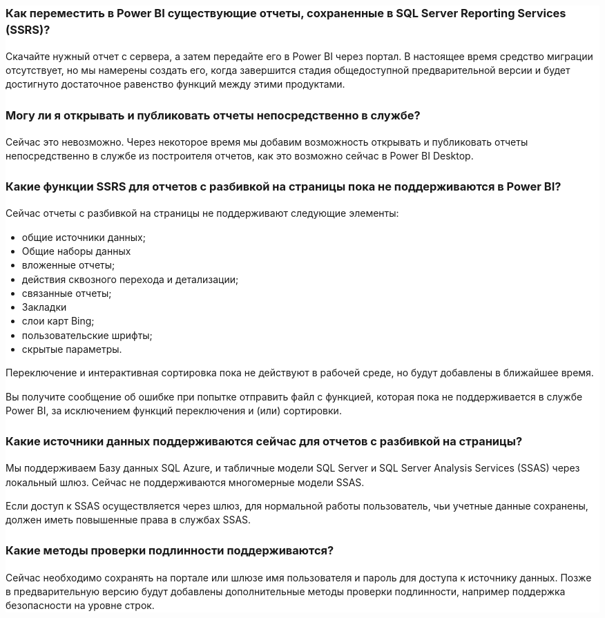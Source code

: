 ### <a name="how-do-i-move-existing-reports-i-have-saved-in-sql-server-reporting-services-to-power-bi"></a>Как переместить в Power BI существующие отчеты, сохраненные в SQL Server Reporting Services (SSRS)?

Скачайте нужный отчет с сервера, а затем передайте его в Power BI через портал.  В настоящее время средство миграции отсутствует, но мы намерены создать его, когда завершится стадия общедоступной предварительной версии и будет достигнуто достаточное равенство функций между этими продуктами.

### <a name="can-i-open-reports-and-publish-directly-to-the-service"></a>Могу ли я открывать и публиковать отчеты непосредственно в службе?

Сейчас это невозможно. Через некоторое время мы добавим возможность открывать и публиковать отчеты непосредственно в службе из построителя отчетов, как это возможно сейчас в Power BI Desktop.

### <a name="what-paginated-report-features-in-ssrs-arent-yet-supported-in-power-bi"></a>Какие функции SSRS для отчетов с разбивкой на страницы пока не поддерживаются в Power BI?

Сейчас отчеты с разбивкой на страницы не поддерживают следующие элементы:

- общие источники данных;
- Общие наборы данных
- вложенные отчеты;
- действия сквозного перехода и детализации;
- связанные отчеты;
- Закладки
- слои карт Bing;
- пользовательские шрифты;
- скрытые параметры.

Переключение и интерактивная сортировка пока не действуют в рабочей среде, но будут добавлены в ближайшее время.    

Вы получите сообщение об ошибке при попытке отправить файл с функцией, которая пока не поддерживается в службе Power BI, за исключением функций переключения и (или) сортировки.

### <a name="what-data-sources-do-you-support-currently-for-paginated-reports"></a>Какие источники данных поддерживаются сейчас для отчетов с разбивкой на страницы?

Мы поддерживаем Базу данных SQL Azure, и табличные модели SQL Server и SQL Server Analysis Services (SSAS) через локальный шлюз. Сейчас не поддерживаются многомерные модели SSAS.

Если доступ к SSAS осуществляется через шлюз, для нормальной работы пользователь, чьи учетные данные сохранены, должен иметь повышенные права в службах SSAS.

### <a name="what-authentication-methods-do-you-support"></a>Какие методы проверки подлинности поддерживаются?

Сейчас необходимо сохранять на портале или шлюзе имя пользователя и пароль для доступа к источнику данных.  Позже в предварительную версию будут добавлены дополнительные методы проверки подлинности, например поддержка безопасности на уровне строк.
